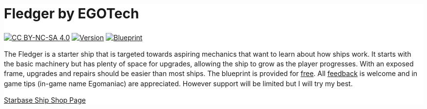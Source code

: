 # Fledger by EGOTech

[![CC BY-NC-SA 4.0](https://img.shields.io/badge/License-CC%20BY--NC--SA%204.0-lightgrey.svg)](http://creativecommons.org/licenses/by-nc-sa/4.0/)
[![Version](https://img.shields.io/static/v1?label=Version&message=1.0.1&color=blue)](#changelog)
[![Blueprint](https://img.shields.io/static/v1?label=Blueprint&message=Free%20Download&color=brightgreen)](#download-blueprint)

The Fledger is a starter ship that is targeted towards aspiring mechanics that want to learn about how ships work. It starts with the basic machinery but has plenty of space for upgrades, allowing the ship to grow as the player progresses. With an exposed frame, upgrades and repairs should be easier than most ships.
The blueprint is provided for [free](#download-blueprint). All [feedback](#providing-feedback) is welcome and in game tips (in-game name Egomaniac) are appreciated. However support will be limited but I will try my best.

[Starbase Ship Shop Page](https://sb-creators.org/makers/Egomaniac/ship/%5BFREE%5D%20Fledger)
